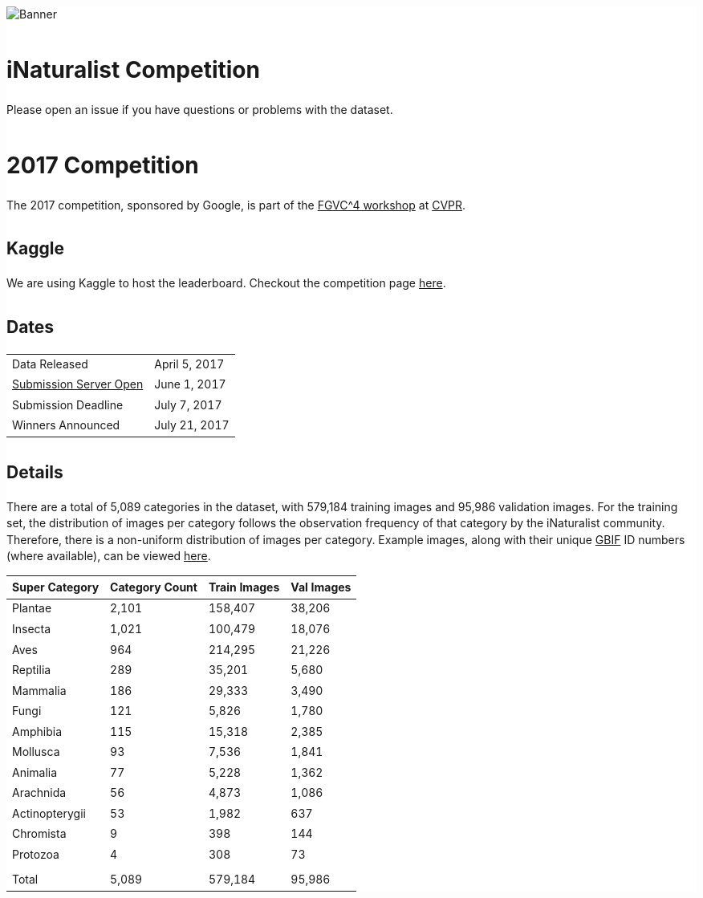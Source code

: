 ![Banner](https://rawgit.com/visipedia/inat_comp/master/2017/assets/banner.jpg)

# iNaturalist Competition
Please open an issue if you have questions or problems with the dataset.

# 2017 Competition
The 2017 competition, sponsored by Google, is part of the [FGVC^4 workshop](http://fgvc.org) at [CVPR](http://cvpr2017.thecvf.com/).

## Kaggle
We are using Kaggle to host the leaderboard. Checkout the competition page [here](https://www.kaggle.com/c/inaturalist-challenge-at-fgvc-2017).

## Dates
|||
|------|---------------|
Data Released|April 5, 2017|
[Submission Server Open](https://www.kaggle.com/c/inaturalist-challenge-at-fgvc-2017) |June 1, 2017|
Submission Deadline|July 7, 2017|
Winners Announced|July 21, 2017|

## Details

There are a total of 5,089 categories in the dataset, with 579,184 training images and 95,986 validation images. For the training set, the distribution of images per category follows the observation frequency of that category by the iNaturalist community. Therefore, there is a non-uniform distribution of images per category. Example images, along with their unique [GBIF](http://www.gbif.org/) ID numbers (where available), can be viewed [here](https://docs.google.com/spreadsheets/d/1JHn6J_9HBYyN5kaVrH1qcc3VMyxOsV2II8BvSwufM54).


| Super Category |	Category Count	| Train Images |	Val Images |
|------|---------------|-------------|---------------|
Plantae|2,101|158,407|38,206|
Insecta|1,021|100,479|18,076|
Aves|964|214,295|21,226|
Reptilia|289|35,201|5,680|
Mammalia|186|29,333|3,490|
Fungi|121|5,826|1,780|
Amphibia|115|15,318|2,385|
Mollusca|93|7,536|1,841|
Animalia|77|5,228|1,362|
Arachnida|56|4,873|1,086|
Actinopterygii|53|1,982|637|
Chromista|9|398|144|
Protozoa|4|308|73|
|||||
|Total|5,089|579,184|95,986|
